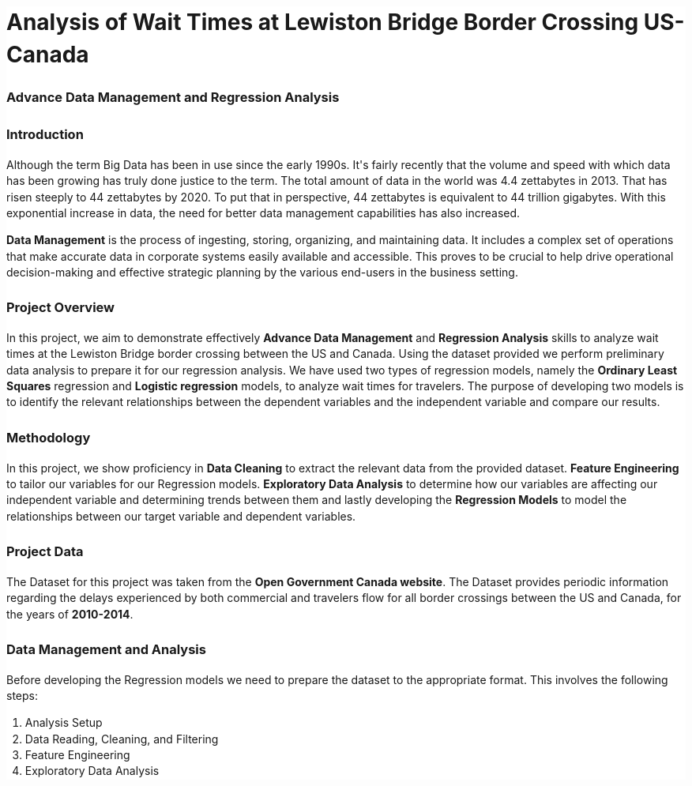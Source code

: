 # Analysis of Wait Times at Lewiston Bridge Border Crossing US-Canada 
### Advance Data Management and Regression Analysis


### Introduction

Although the term Big Data has been in use since the early 1990s. It's fairly recently that the volume and speed with which data has been growing has truly done justice to the term. The total amount of data in the world was 4.4 zettabytes in 2013. That has risen steeply to 44 zettabytes by 2020. To put that in perspective, 44 zettabytes is equivalent to 44 trillion gigabytes. With this exponential increase in data, the need for better data management capabilities has also increased.

**Data Management** is the process of ingesting, storing, organizing, and maintaining data. It includes a complex set of operations that make accurate data in corporate systems easily available and accessible. This proves to be crucial to help drive operational decision-making and effective strategic planning by the various end-users in the business setting.

### Project Overview

In this project, we aim to demonstrate effectively **Advance Data Management** and **Regression Analysis** skills to analyze wait times at the Lewiston Bridge border crossing between the US and Canada. Using the dataset provided we perform preliminary data analysis to prepare it for our regression analysis. We have used two types of regression models, namely the **Ordinary Least Squares** regression and **Logistic regression** models, to analyze wait times for travelers. The purpose of developing two models is to identify the relevant relationships between the dependent variables and the independent variable and compare our results.

### Methodology

In this project, we show proficiency in **Data Cleaning** to extract the relevant data from the provided dataset. **Feature Engineering** to tailor our variables for our Regression models. **Exploratory Data Analysis** to determine how our variables are affecting our independent variable and determining trends between them and lastly developing the **Regression Models** to model the relationships between our target variable and dependent variables.

### Project Data

The Dataset for this project was taken from the **Open Government Canada website**. The Dataset provides periodic information regarding the delays experienced by both commercial and travelers flow for all border crossings between the US and Canada, for the years of **2010-2014**.

### Data Management and Analysis

Before developing the Regression models we need to prepare the dataset to the appropriate format. This involves the following steps:
1. Analysis Setup
2. Data Reading, Cleaning, and Filtering
3. Feature Engineering 
4. Exploratory Data Analysis
